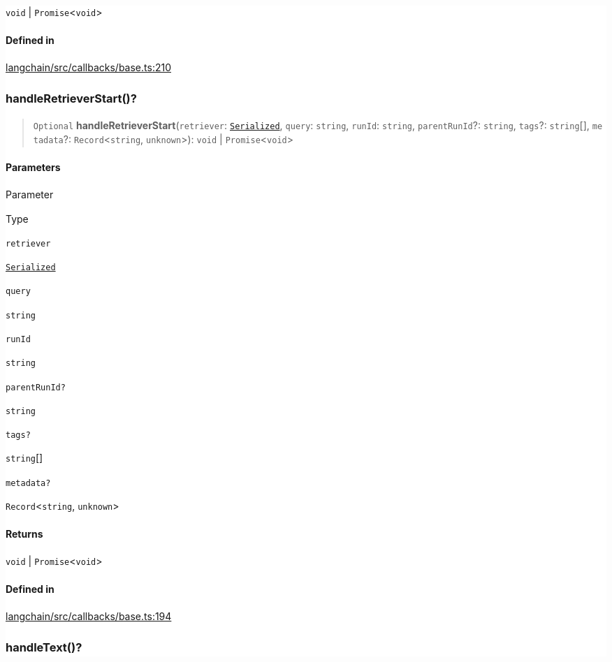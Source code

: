`void` | `Promise`<`void`\>

#### Defined in[](#defined-in-11 "Direct link to Defined in")

[langchain/src/callbacks/base.ts:210](https://github.com/hwchase17/langchainjs/blob/1c1274d/langchain/src/callbacks/base.ts#L210)

### handleRetrieverStart()?[](#handleretrieverstart "Direct link to handleRetrieverStart()?")

> `Optional` **handleRetrieverStart**(`retriever`: [`Serialized`](/docs/api/load_serializable/types/Serialized), `query`: `string`, `runId`: `string`, `parentRunId`?: `string`, `tags`?: `string`\[\], `metadata`?: `Record`<`string`, `unknown`\>): `void` | `Promise`<`void`\>

#### Parameters[](#parameters-12 "Direct link to Parameters")

Parameter

Type

`retriever`

[`Serialized`](/docs/api/load_serializable/types/Serialized)

`query`

`string`

`runId`

`string`

`parentRunId?`

`string`

`tags?`

`string`\[\]

`metadata?`

`Record`<`string`, `unknown`\>

#### Returns[](#returns-12 "Direct link to Returns")

`void` | `Promise`<`void`\>

#### Defined in[](#defined-in-12 "Direct link to Defined in")

[langchain/src/callbacks/base.ts:194](https://github.com/hwchase17/langchainjs/blob/1c1274d/langchain/src/callbacks/base.ts#L194)

### handleText()?[](#handletext "Direct link to handleText()?")
